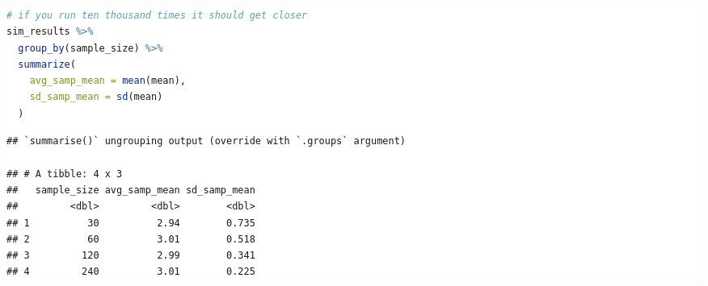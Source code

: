 ``` r
# if you run ten thousand times it should get closer
sim_results %>% 
  group_by(sample_size) %>% 
  summarize(
    avg_samp_mean = mean(mean),
    sd_samp_mean = sd(mean)
  )
```

    ## `summarise()` ungrouping output (override with `.groups` argument)

    ## # A tibble: 4 x 3
    ##   sample_size avg_samp_mean sd_samp_mean
    ##         <dbl>         <dbl>        <dbl>
    ## 1          30          2.94        0.735
    ## 2          60          3.01        0.518
    ## 3         120          2.99        0.341
    ## 4         240          3.01        0.225
